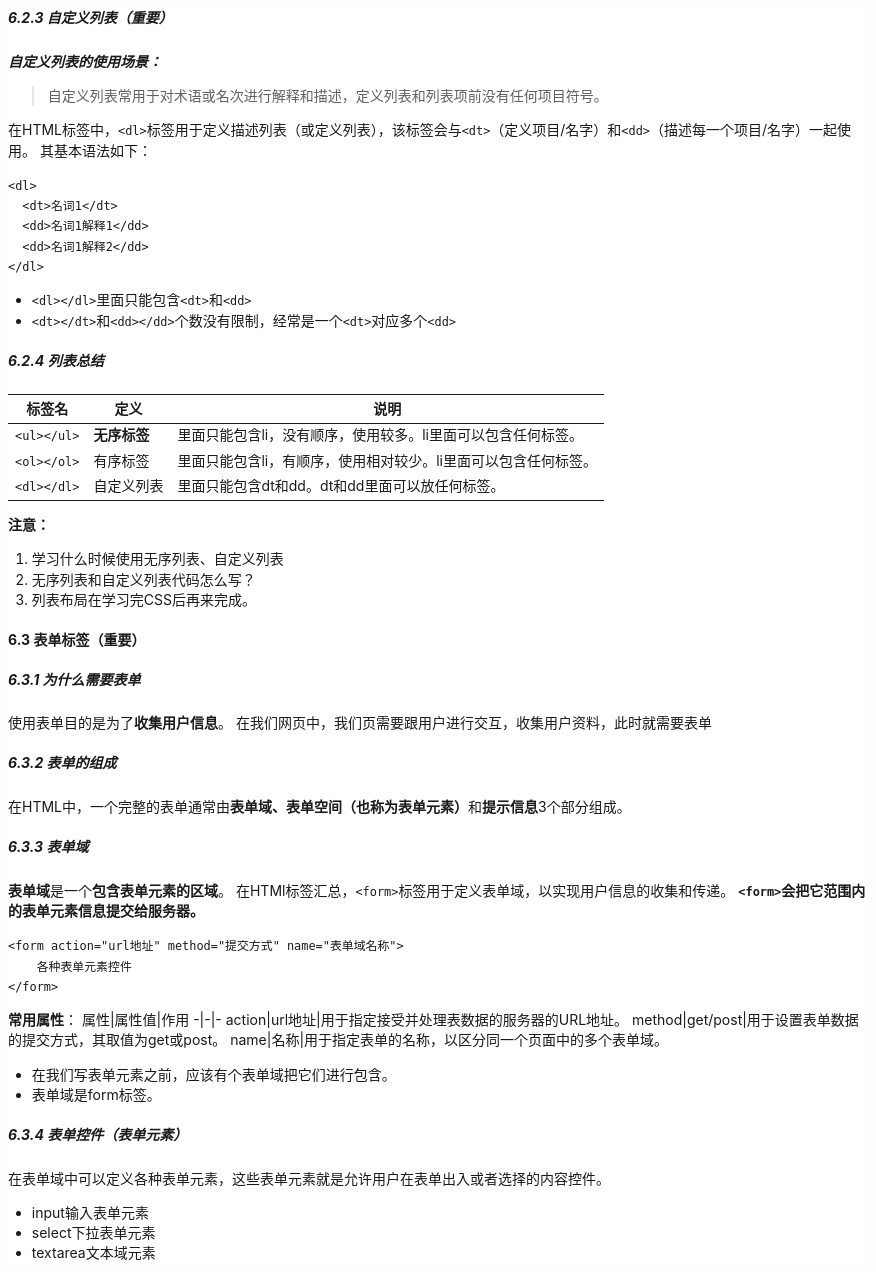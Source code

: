 ##### 6.2.3 自定义列表（重要）
***自定义列表的使用场景：***
>自定义列表常用于对术语或名次进行解释和描述，定义列表和列表项前没有任何项目符号。

在HTML标签中，`<dl>`标签用于定义描述列表（或定义列表），该标签会与`<dt>`（定义项目/名字）和`<dd>`（描述每一个项目/名字）一起使用。
其基本语法如下：
```
<dl>
  <dt>名词1</dt>
  <dd>名词1解释1</dd>
  <dd>名词1解释2</dd>
</dl>
```
- `<dl></dl>`里面只能包含`<dt>`和`<dd>`
- `<dt></dt>`和`<dd></dd>`个数没有限制，经常是一个`<dt>`对应多个`<dd>`

##### 6.2.4 列表总结
标签名|定义|说明
-|-|-
`<ul></ul>`|<strong>无序标签</strong>|里面只能包含li，没有顺序，使用较多。li里面可以包含任何标签。
`<ol></ol>`|有序标签|里面只能包含li，有顺序，使用相对较少。li里面可以包含任何标签。
`<dl></dl>`|自定义列表|里面只能包含dt和dd。dt和dd里面可以放任何标签。

**注意：**
1. 学习什么时候使用无序列表、自定义列表
2. 无序列表和自定义列表代码怎么写？
3. 列表布局在学习完CSS后再来完成。

#### 6.3 表单标签（重要）
##### 6.3.1 为什么需要表单
使用表单目的是为了**收集用户信息**。
在我们网页中，我们页需要跟用户进行交互，收集用户资料，此时就需要表单
##### 6.3.2 表单的组成
在HTML中，一个完整的表单通常由<strong>表单域、表单空间（也称为表单元素）</strong>和**提示信息**3个部分组成。

##### 6.3.3 表单域
**表单域**是一个**包含表单元素的区域**。
在HTMl标签汇总，`<form>`标签用于定义表单域，以实现用户信息的收集和传递。
<strong>`<form>`会把它范围内的表单元素信息提交给服务器。</strong>

```
<form action="url地址" method="提交方式" name="表单域名称">
    各种表单元素控件
</form>
```
**常用属性**：
属性|属性值|作用
-|-|-
action|url地址|用于指定接受并处理表数据的服务器的URL地址。
method|get/post|用于设置表单数据的提交方式，其取值为get或post。
name|名称|用于指定表单的名称，以区分同一个页面中的多个表单域。
- 在我们写表单元素之前，应该有个表单域把它们进行包含。
- 表单域是form标签。
##### 6.3.4 表单控件（表单元素）
在表单域中可以定义各种表单元素，这些表单元素就是允许用户在表单出入或者选择的内容控件。
- input输入表单元素
- select下拉表单元素
- textarea文本域元素
